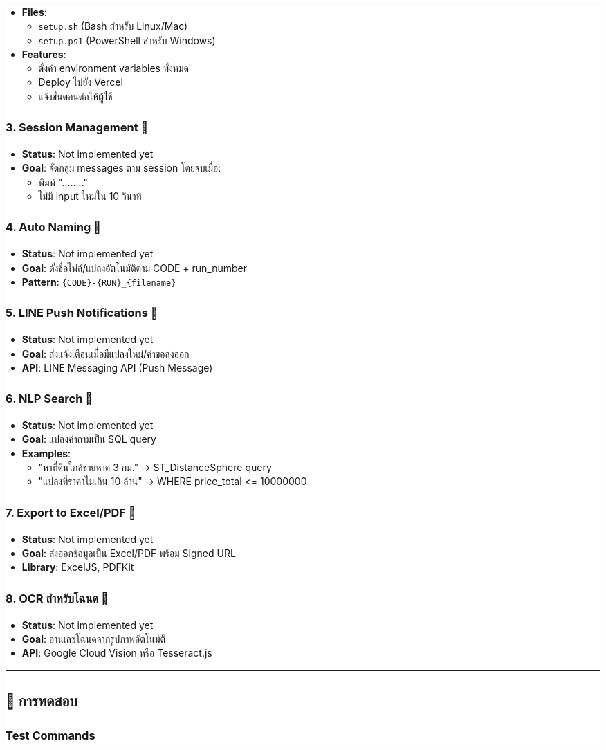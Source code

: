 - **Files**:
  - `setup.sh` (Bash สำหรับ Linux/Mac)
  - `setup.ps1` (PowerShell สำหรับ Windows)
- **Features**:
  - ตั้งค่า environment variables ทั้งหมด
  - Deploy ไปยัง Vercel
  - แจ้งขั้นตอนต่อให้ผู้ใช้

### 3. Session Management 🚧

- **Status**: Not implemented yet
- **Goal**: จัดกลุ่ม messages ตาม session โดยจบเมื่อ:
  - พิมพ์ "........"
  - ไม่มี input ใหม่ใน 10 วินาที

### 4. Auto Naming 🚧

- **Status**: Not implemented yet
- **Goal**: ตั้งชื่อไฟล์/แปลงอัตโนมัติตาม CODE + run_number
- **Pattern**: `{CODE}-{RUN}_{filename}`

### 5. LINE Push Notifications 🚧

- **Status**: Not implemented yet
- **Goal**: ส่งแจ้งเตือนเมื่อมีแปลงใหม่/คำขอส่งออก
- **API**: LINE Messaging API (Push Message)

### 6. NLP Search 🚧

- **Status**: Not implemented yet
- **Goal**: แปลงคำถามเป็น SQL query
- **Examples**:
  - "หาที่ดินใกล้ชายหาด 3 กม." → ST_DistanceSphere query
  - "แปลงที่ราคาไม่เกิน 10 ล้าน" → WHERE price_total <= 10000000

### 7. Export to Excel/PDF 🚧

- **Status**: Not implemented yet
- **Goal**: ส่งออกข้อมูลเป็น Excel/PDF พร้อม Signed URL
- **Library**: ExcelJS, PDFKit

### 8. OCR สำหรับโฉนด 🚧

- **Status**: Not implemented yet
- **Goal**: อ่านเลขโฉนดจากรูปภาพอัตโนมัติ
- **API**: Google Cloud Vision หรือ Tesseract.js

---

## 🧪 การทดสอบ

### Test Commands
